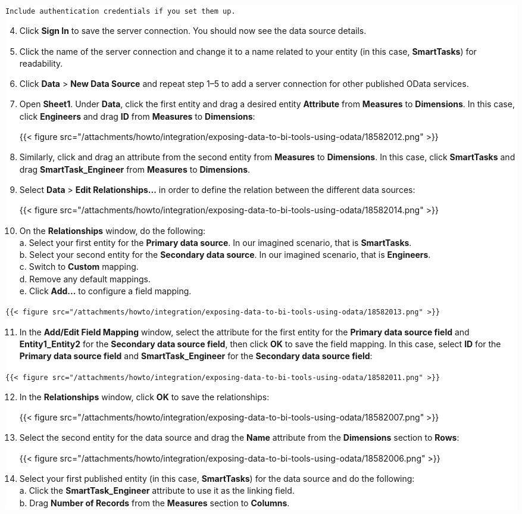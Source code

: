 	Include authentication credentials if you set them up.

4.  Click **Sign In** to save the server connection. You should now see the data source details.

5.  Click the name of the server connection and change it to a name related to your entity (in this case, **SmartTasks**) for readability.

6.  Click **Data** > **New Data Source** and repeat step 1–5 to add a server connection for other published OData services.
7.  Open **Sheet1**. Under **Data**, click the first entity and drag a desired entity **Attribute** from **Measures** to **Dimensions**. In this case, click **Engineers** and drag **ID** from **Measures** to **Dimensions**:

	{{< figure src="/attachments/howto/integration/exposing-data-to-bi-tools-using-odata/18582012.png" >}}

8.  Similarly, click and drag an attribute from the second entity from **Measures** to **Dimensions**. In this case, click **SmartTasks** and drag **SmartTask_Engineer** from **Measures** to **Dimensions**.
9.  Select **Data** > **Edit Relationships...** in order to define the relation between the different data sources:

	{{< figure src="/attachments/howto/integration/exposing-data-to-bi-tools-using-odata/18582014.png" >}}

10.  On the **Relationships** window, do the following:<br />
	a. Select your first entity for the **Primary data source**. In our imagined scenario, that is **SmartTasks**.<br />
	b. Select your second entity for the **Secondary data source**. In our imagined scenario, that is **Engineers**.<br />
	c. Switch to **Custom** mapping.<br />
	d. Remove any default mappings.<br />
	e. Click **Add...** to configure a field mapping.

	{{< figure src="/attachments/howto/integration/exposing-data-to-bi-tools-using-odata/18582013.png" >}}

11.  In the **Add/Edit Field Mapping** window, select the attribute for the first entity for the **Primary data source field** and **Entity1_Entity2** for the **Secondary data source field**, then click **OK** to save the field mapping. In this case, select **ID** for the **Primary data source field** and **SmartTask_Engineer** for the **Secondary data source field**: 

	{{< figure src="/attachments/howto/integration/exposing-data-to-bi-tools-using-odata/18582011.png" >}}

12. In the **Relationships** window, click **OK** to save the relationships:

	{{< figure src="/attachments/howto/integration/exposing-data-to-bi-tools-using-odata/18582007.png" >}}

13. Select the second entity for the data source and drag the **Name** attribute from the **Dimensions** section to **Rows**:

	{{< figure src="/attachments/howto/integration/exposing-data-to-bi-tools-using-odata/18582006.png" >}}

14. Select your first published entity (in this case, **SmartTasks**) for the data source and do the following:<br />
	a. Click the **SmartTask_Engineer** attribute to use it as the linking field.<br />
	b. Drag **Number of Records** from the **Measures** section to **Columns**.
